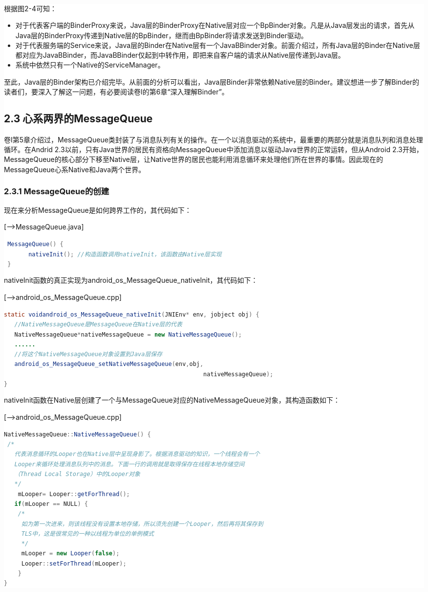  根据图2-4可知：

-  对于代表客户端的BinderProxy来说，Java层的BinderProxy在Native层对应一个BpBinder对象。凡是从Java层发出的请求，首先从Java层的BinderProxy传递到Native层的BpBinder，继而由BpBinder将请求发送到Binder驱动。
-  对于代表服务端的Service来说，Java层的Binder在Native层有一个JavaBBinder对象。前面介绍过，所有Java层的Binder在Native层都对应为JavaBBinder，而JavaBBinder仅起到中转作用，即把来自客户端的请求从Native层传递到Java层。
-  系统中依然只有一个Native的ServiceManager。

至此，Java层的Binder架构已介绍完毕。从前面的分析可以看出，Java层Binder非常依赖Native层的Binder。建议想进一步了解Binder的读者们，要深入了解这一问题，有必要阅读卷I的第6章“深入理解Binder”。

## 2.3  心系两界的MessageQueue

卷I第5章介绍过，MessageQueue类封装了与消息队列有关的操作。在一个以消息驱动的系统中，最重要的两部分就是消息队列和消息处理循环。在Andrid 2.3以前，只有Java世界的居民有资格向MessageQueue中添加消息以驱动Java世界的正常运转，但从Android 2.3开始，MessageQueue的核心部分下移至Native层，让Native世界的居民也能利用消息循环来处理他们所在世界的事情。因此现在的MessageQueue心系Native和Java两个世界。

### 2.3.1  MessageQueue的创建

现在来分析MessageQueue是如何跨界工作的，其代码如下：

[-->MessageQueue.java]
```java
 MessageQueue() {
       nativeInit(); //构造函数调用nativeInit，该函数由Native层实现
 }
 ```

nativeInit函数的真正实现为android_os_MessageQueue_nativeInit，其代码如下：

[-->android_os_MessageQueue.cpp]
```java
static voidandroid_os_MessageQueue_nativeInit(JNIEnv* env, jobject obj) {
   //NativeMessageQueue是MessageQueue在Native层的代表
   NativeMessageQueue*nativeMessageQueue = new NativeMessageQueue();
   ......
   //将这个NativeMessageQueue对象设置到Java层保存
   android_os_MessageQueue_setNativeMessageQueue(env,obj,
                                                         nativeMessageQueue);
}
```

 nativeInit函数在Native层创建了一个与MessageQueue对应的NativeMessageQueue对象，其构造函数如下：

[-->android_os_MessageQueue.cpp]
```java
NativeMessageQueue::NativeMessageQueue() {
 /*
   代表消息循环的Looper也在Native层中呈现身影了。根据消息驱动的知识，一个线程会有一个
   Looper来循环处理消息队列中的消息。下面一行的调用就是取得保存在线程本地存储空间
   （Thread Local Storage）中的Looper对象
   */
    mLooper= Looper::getForThread();
   if(mLooper == NULL) {
    /*
     如为第一次进来，则该线程没有设置本地存储，所以须先创建一个Looper，然后再将其保存到
     TLS中，这是很常见的一种以线程为单位的单例模式
     */
     mLooper = new Looper(false);
     Looper::setForThread(mLooper);
    }
}
```
